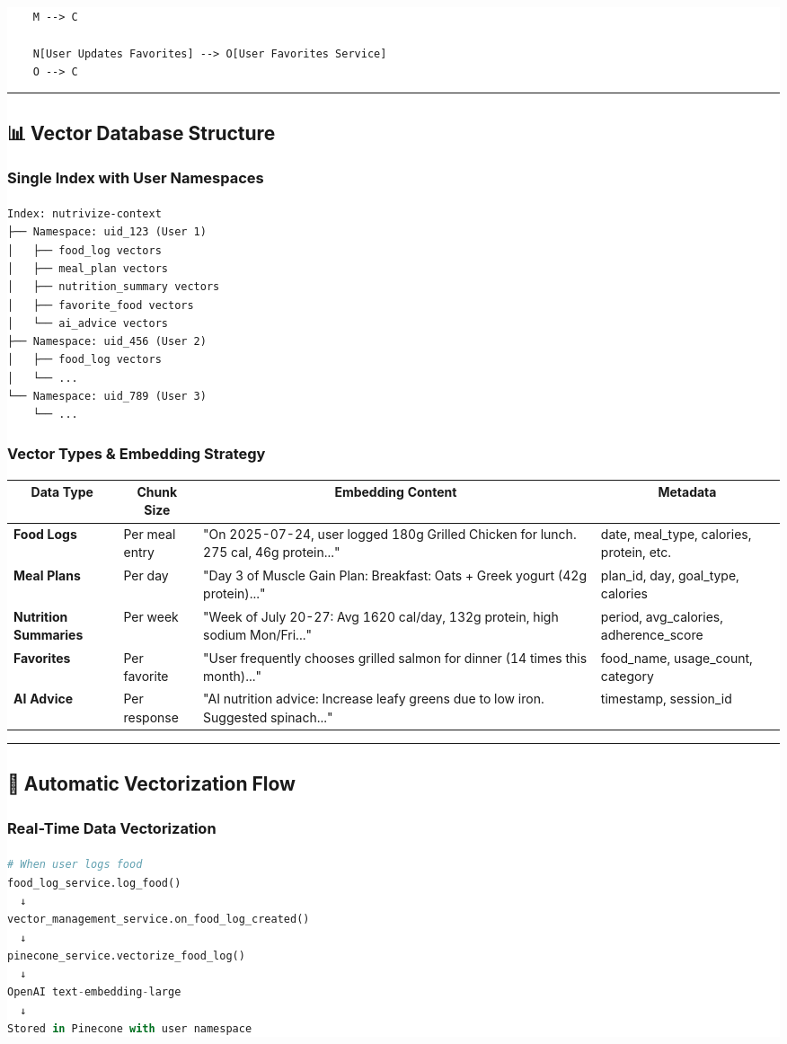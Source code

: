 ```mermaid
    M --> C
    
    N[User Updates Favorites] --> O[User Favorites Service]
    O --> C
```

---

## 📊 **Vector Database Structure**

### **Single Index with User Namespaces**
```
Index: nutrivize-context
├── Namespace: uid_123 (User 1)
│   ├── food_log vectors
│   ├── meal_plan vectors
│   ├── nutrition_summary vectors
│   ├── favorite_food vectors
│   └── ai_advice vectors
├── Namespace: uid_456 (User 2)
│   ├── food_log vectors
│   └── ...
└── Namespace: uid_789 (User 3)
    └── ...
```

### **Vector Types & Embedding Strategy**

| **Data Type** | **Chunk Size** | **Embedding Content** | **Metadata** |
|---------------|----------------|----------------------|--------------|
| **Food Logs** | Per meal entry | "On 2025-07-24, user logged 180g Grilled Chicken for lunch. 275 cal, 46g protein..." | date, meal_type, calories, protein, etc. |
| **Meal Plans** | Per day | "Day 3 of Muscle Gain Plan: Breakfast: Oats + Greek yogurt (42g protein)..." | plan_id, day, goal_type, calories |
| **Nutrition Summaries** | Per week | "Week of July 20-27: Avg 1620 cal/day, 132g protein, high sodium Mon/Fri..." | period, avg_calories, adherence_score |
| **Favorites** | Per favorite | "User frequently chooses grilled salmon for dinner (14 times this month)..." | food_name, usage_count, category |
| **AI Advice** | Per response | "AI nutrition advice: Increase leafy greens due to low iron. Suggested spinach..." | timestamp, session_id |

---

## 🔄 **Automatic Vectorization Flow**

### **Real-Time Data Vectorization**

```python
# When user logs food
food_log_service.log_food() 
  ↓
vector_management_service.on_food_log_created()
  ↓
pinecone_service.vectorize_food_log()
  ↓
OpenAI text-embedding-large
  ↓
Stored in Pinecone with user namespace
```
